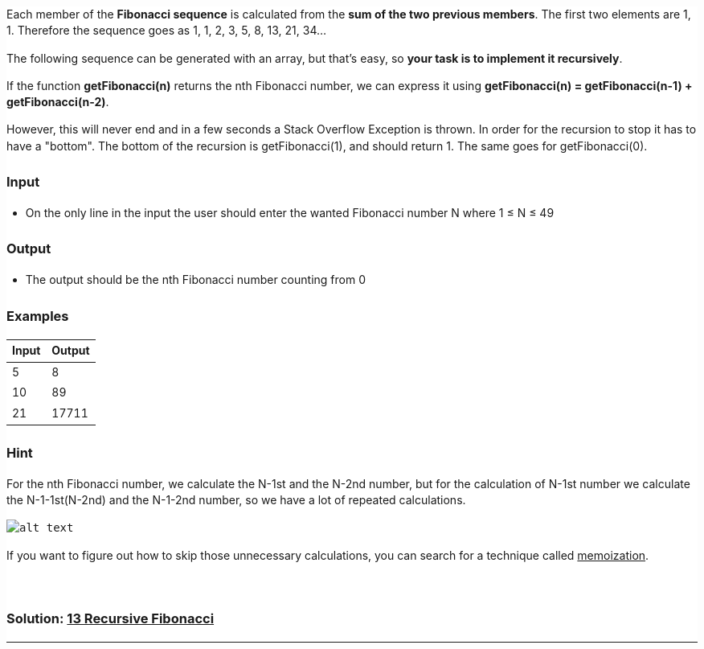 Each member of the **Fibonacci sequence** is calculated from the **sum of the
two previous members**. The first two elements are 1, 1. Therefore the sequence
goes as 1, 1, 2, 3, 5, 8, 13, 21, 34…

The following sequence can be generated with an array, but that’s easy, so
**your task is to implement it recursively**.

If the function **getFibonacci(n)** returns the nth Fibonacci number, we can
express it using **getFibonacci(n) = getFibonacci(n-1) + getFibonacci(n-2)**.

However, this will never end and in a few seconds a Stack Overflow Exception is
thrown. In order for the recursion to stop it has to have a "bottom". The bottom
of the recursion is getFibonacci(1), and should return 1. The same goes for
getFibonacci(0).

### Input

-   On the only line in the input the user should enter the wanted Fibonacci
    number N where 1 ≤ N ≤ 49

### Output

-   The output should be the nth Fibonacci number counting from 0

### Examples

| **Input** | **Output** |
|-----------|------------|
| 5         | 8          |
| 10        | 89         |
| 21        | 17711      |

### Hint

For the nth Fibonacci number, we calculate the N-1st and the N-2nd number, but
for the calculation of N-1st number we calculate the N-1-1st(N-2nd) and the
N-1-2nd number, so we have a lot of repeated calculations.

<kbd><img src="https://user-images.githubusercontent.com/32310938/64240237-44a81700-cf0a-11e9-86d0-aa7941319024.png" alt="alt text" width="600" height=""></kbd>

If you want to figure out how to skip those unnecessary calculations, you can
search for a technique called
[memoization](https://en.wikipedia.org/wiki/Memoization).

<br/>

### Solution: <a title="13 Recursive Fibonacci" href="https://github.com/TsvetanNikolov123/JAVA---Advanced/blob/master/06%20EXERCISE%20LINEAR%20DATA%20STRUCTURES/p13_RecursiveFibonacci/RecursiveFibonacci.java">13 Recursive Fibonacci</a>

---
